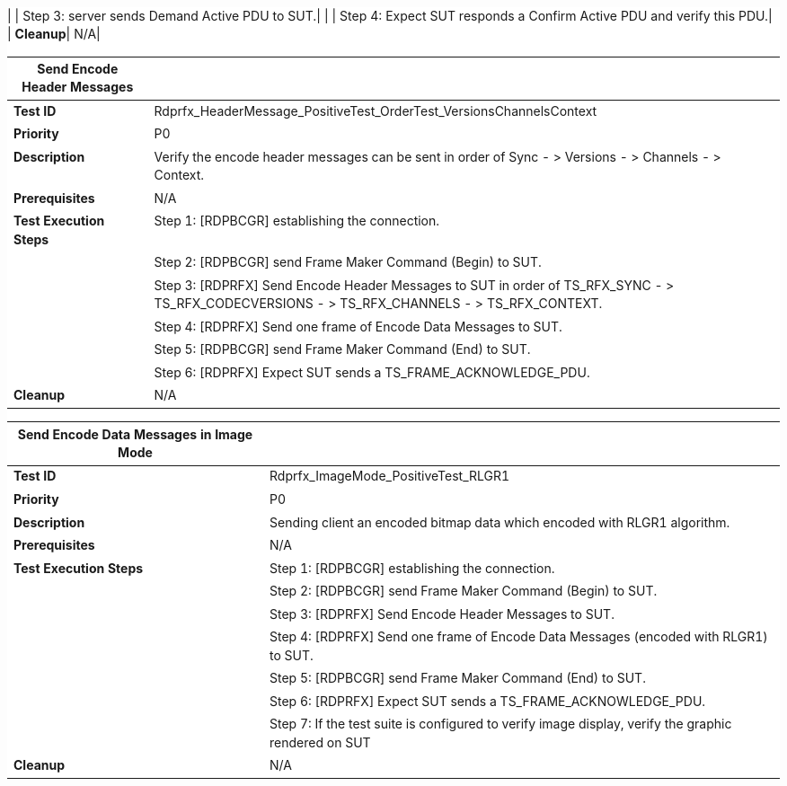 | | Step 3: server sends Demand Active PDU to SUT.| 
| | Step 4: Expect SUT responds a Confirm Active PDU and verify this PDU.| 
|  **Cleanup**| N/A| 



|  **Send Encode Header Messages**| | 
| -------------| ------------- |
|  **Test ID**| Rdprfx\_HeaderMessage\_PositiveTest\_OrderTest\_VersionsChannelsContext| 
|  **Priority**| P0| 
|  **Description** | Verify the encode header messages can be sent in order of Sync - &#62;  Versions - &#62;  Channels - &#62;  Context.| 
|  **Prerequisites**| N/A| 
|  **Test Execution Steps**| Step 1: [RDPBCGR] establishing the connection.| 
| | Step 2: [RDPBCGR] send Frame Maker Command (Begin) to SUT.| 
| | Step 3: [RDPRFX] Send Encode Header Messages to SUT in order of TS\_RFX\_SYNC - &#62;  TS\_RFX\_CODECVERSIONS - &#62;  TS\_RFX\_CHANNELS - &#62;  TS\_RFX\_CONTEXT.| 
| | Step 4: [RDPRFX] Send one frame of Encode Data Messages to SUT.| 
| | Step 5: [RDPBCGR] send Frame Maker Command (End) to SUT.| 
| | Step 6: [RDPRFX] Expect SUT sends a TS\_FRAME\_ACKNOWLEDGE\_PDU.| 
|  **Cleanup**| N/A| 



|  **Send Encode Data Messages in Image Mode**| | 
| -------------| ------------- |
|  **Test ID**| Rdprfx\_ImageMode\_PositiveTest_RLGR1| 
|  **Priority**| P0| 
|  **Description** | Sending client an encoded bitmap data which encoded with RLGR1 algorithm.| 
|  **Prerequisites**| N/A| 
|  **Test Execution Steps**| Step 1: [RDPBCGR] establishing the connection.| 
| | Step 2: [RDPBCGR] send Frame Maker Command (Begin) to SUT.| 
| | Step 3: [RDPRFX] Send Encode Header Messages to SUT.| 
| | Step 4: [RDPRFX] Send one frame of Encode Data Messages (encoded with RLGR1) to SUT.| 
| | Step 5: [RDPBCGR] send Frame Maker Command (End) to SUT.| 
| | Step 6: [RDPRFX] Expect SUT sends a TS\_FRAME\_ACKNOWLEDGE_PDU.| 
| | Step 7: If the test suite is configured to verify image display, verify the graphic rendered on SUT | 
|  **Cleanup**| N/A| 
